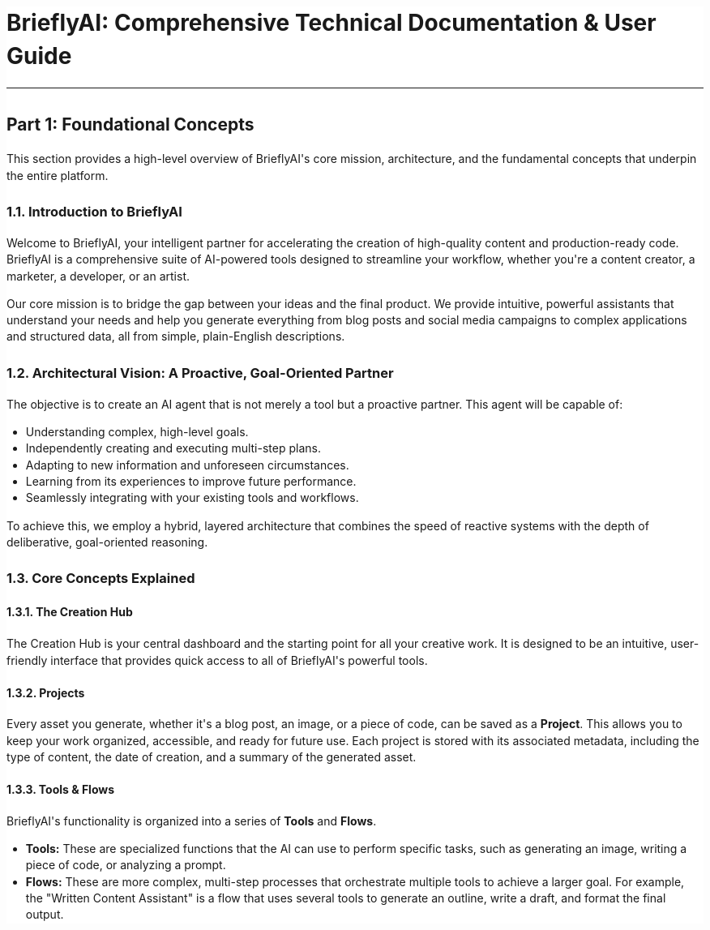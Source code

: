 # BrieflyAI: Comprehensive Technical Documentation & User Guide

---

## **Part 1: Foundational Concepts**

This section provides a high-level overview of BrieflyAI's core mission, architecture, and the fundamental concepts that underpin the entire platform.

### **1.1. Introduction to BrieflyAI**

Welcome to BrieflyAI, your intelligent partner for accelerating the creation of high-quality content and production-ready code. BrieflyAI is a comprehensive suite of AI-powered tools designed to streamline your workflow, whether you're a content creator, a marketer, a developer, or an artist.

Our core mission is to bridge the gap between your ideas and the final product. We provide intuitive, powerful assistants that understand your needs and help you generate everything from blog posts and social media campaigns to complex applications and structured data, all from simple, plain-English descriptions.

### **1.2. Architectural Vision: A Proactive, Goal-Oriented Partner**

The objective is to create an AI agent that is not merely a tool but a proactive partner. This agent will be capable of:
* Understanding complex, high-level goals.
* Independently creating and executing multi-step plans.
* Adapting to new information and unforeseen circumstances.
* Learning from its experiences to improve future performance.
* Seamlessly integrating with your existing tools and workflows.

To achieve this, we employ a hybrid, layered architecture that combines the speed of reactive systems with the depth of deliberative, goal-oriented reasoning.

### **1.3. Core Concepts Explained**

#### **1.3.1. The Creation Hub**
The Creation Hub is your central dashboard and the starting point for all your creative work. It is designed to be an intuitive, user-friendly interface that provides quick access to all of BrieflyAI's powerful tools.

#### **1.3.2. Projects**
Every asset you generate, whether it's a blog post, an image, or a piece of code, can be saved as a **Project**. This allows you to keep your work organized, accessible, and ready for future use. Each project is stored with its associated metadata, including the type of content, the date of creation, and a summary of the generated asset.

#### **1.3.3. Tools & Flows**
BrieflyAI's functionality is organized into a series of **Tools** and **Flows**.
*   **Tools:** These are specialized functions that the AI can use to perform specific tasks, such as generating an image, writing a piece of code, or analyzing a prompt.
*   **Flows:** These are more complex, multi-step processes that orchestrate multiple tools to achieve a larger goal. For example, the "Written Content Assistant" is a flow that uses several tools to generate an outline, write a draft, and format the final output.
